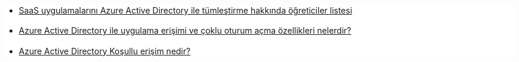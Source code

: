 - [SaaS uygulamalarını Azure Active Directory ile tümleştirme hakkında öğreticiler listesi](https://docs.microsoft.com/azure/active-directory/active-directory-saas-tutorial-list)

- [Azure Active Directory ile uygulama erişimi ve çoklu oturum açma özellikleri nelerdir?](https://docs.microsoft.com/azure/active-directory/active-directory-appssoaccess-whatis)

- [Azure Active Directory Koşullu erişim nedir?](https://docs.microsoft.com/azure/active-directory/conditional-access/overview)
